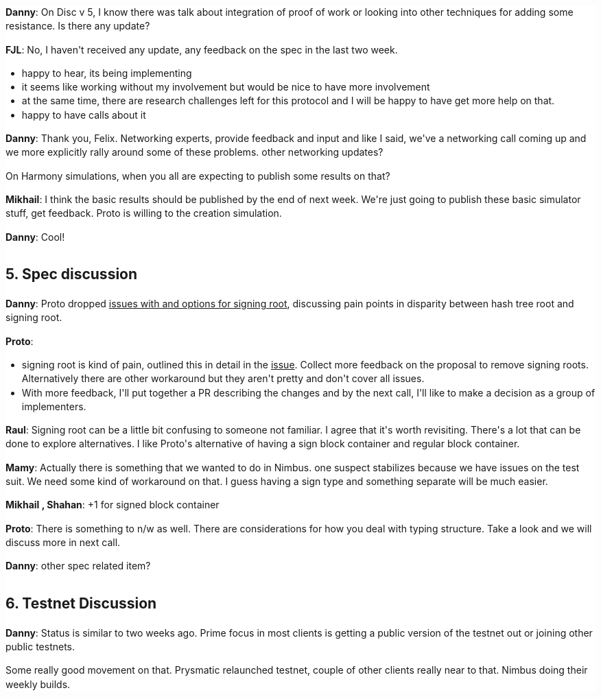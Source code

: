 **Danny**: On Disc v 5, I know there was talk about integration of proof of work or looking into other techniques for adding some resistance. Is there any update?

**FJL**: No, I haven't received any update, any feedback on the spec in the last two week.
* happy to hear, its being implementing
* it seems like working without my involvement but would be nice to have more involvement
* at the same time, there are research challenges left for this protocol and I will be happy to have get more help on that.
* happy to have calls about it
 
 **Danny**: Thank you, Felix. Networking experts, provide feedback and input and like I said, we've a networking call coming up and we more explicitly rally around some of these problems. other networking updates?
 
 On Harmony simulations, when you all are expecting to publish some results on that?
 
 **Mikhail**: I think the basic results should be published by the end of next week. We're just going to publish these basic simulator stuff, get feedback. Proto is willing to the creation simulation. 
 
**Danny**: Cool!
  
  
 ## 5. Spec discussion
 
 **Danny**: Proto dropped [issues with and options for signing root](https://github.com/ethereum/eth2.0-specs/issues/1487), discussing pain points in disparity between hash tree root and signing root.
 
**Proto**:
*  signing root is kind of pain, outlined this in detail in the [issue](https://github.com/ethereum/eth2.0-specs/issues/1487). Collect more feedback on the proposal to remove signing roots. Alternatively there are other workaround but they aren't pretty and don't cover all issues.
*  With more feedback, I'll put together a PR describing the changes and by the next call, I'll like to make a decision as a group of implementers.

**Raul**: Signing root can be a little bit confusing to someone not familiar. I agree that it's worth revisiting. There's a lot that can be done to explore alternatives. I like Proto's alternative of having a sign block container and regular block container.

**Mamy**: Actually there is something that we wanted to do in Nimbus.  one suspect stabilizes because  we have issues on the test suit. We need some kind of workaround on that. I guess having a sign type and something separate will be much easier. 

**Mikhail , Shahan**: +1 for signed block container

**Proto**: There is something to n/w as well. There are considerations for how you deal with typing structure. Take a look and we will discuss more in next call. 

**Danny**: other spec related item?

 
 ## 6. Testnet Discussion
 
 **Danny**: Status is similar to two weeks ago. Prime focus in most clients is getting a public version of the testnet out or joining other public testnets.
 
Some really good movement on that. Prysmatic relaunched testnet, couple of other clients really near to that. Nimbus doing their weekly builds. 
 
